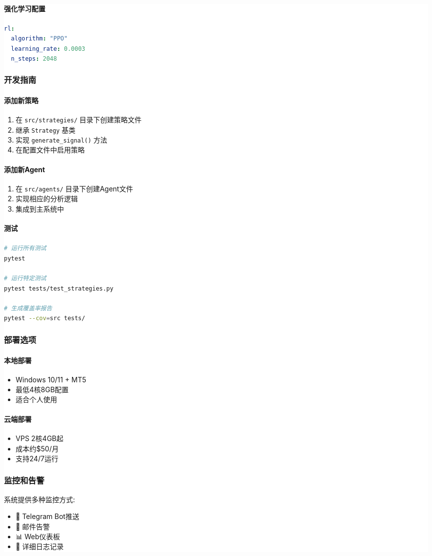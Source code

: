 #### 强化学习配置

```yaml
rl:
  algorithm: "PPO"
  learning_rate: 0.0003
  n_steps: 2048
```

### 开发指南

#### 添加新策略

1. 在 `src/strategies/` 目录下创建策略文件
2. 继承 `Strategy` 基类
3. 实现 `generate_signal()` 方法
4. 在配置文件中启用策略

#### 添加新Agent

1. 在 `src/agents/` 目录下创建Agent文件
2. 实现相应的分析逻辑
3. 集成到主系统中

#### 测试

```bash
# 运行所有测试
pytest

# 运行特定测试
pytest tests/test_strategies.py

# 生成覆盖率报告
pytest --cov=src tests/
```

### 部署选项

#### 本地部署
- Windows 10/11 + MT5
- 最低4核8GB配置
- 适合个人使用

#### 云端部署
- VPS 2核4GB起
- 成本约$50/月
- 支持24/7运行

### 监控和告警

系统提供多种监控方式:
- 📱 Telegram Bot推送
- 📧 邮件告警
- 📊 Web仪表板
- 📝 详细日志记录
